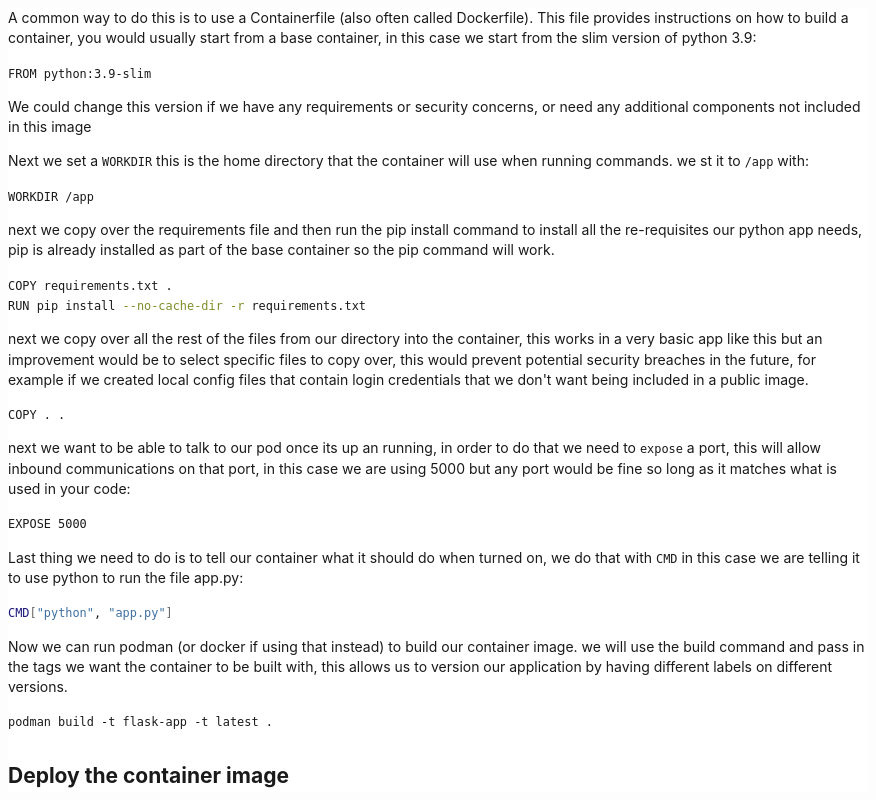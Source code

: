 A common way to do this is to use a Containerfile (also often called Dockerfile). This file provides instructions on how to build a container, you would usually start from a base container, in this case we start from the slim version of python 3.9:

```bash
FROM python:3.9-slim
```

We could change this version if we have any requirements or security concerns, or need any additional components not included in this image

Next we set a `WORKDIR` this is the home directory that the container will use when running commands. we st it to `/app` with:

```bash
WORKDIR /app
```

next we copy over the requirements file and then run the pip install command to install all the re-requisites our python app needs, pip is already installed as part of the base container so the pip command will work.

```bash
COPY requirements.txt .
RUN pip install --no-cache-dir -r requirements.txt
```

next we copy over all the rest of the files from our directory into the container, this works in a very basic app like this but an improvement would be to select specific files to copy over, this would prevent potential security breaches in the future, for example if we created local config files that contain login credentials that we don't want being included in a public image.

```bash
COPY . .
```

next we want to be able to talk to our pod once its up an running, in order to do that we need to `expose` a port, this will allow inbound communications on that port, in this case we are using 5000 but any port would be fine so long as it matches what is used in your code:

```bash
EXPOSE 5000
```

Last thing we need to do is to tell our container what it should do when turned on, we do that with `CMD` in this case we are telling it to use python to run the file app.py:

```bash
CMD["python", "app.py"]
```

Now we can run podman (or docker if using that instead) to build our container image. we will use the build command and pass in the tags we want the container to be built with, this allows us to version our application by having different labels on different versions.

```
podman build -t flask-app -t latest .
```

## Deploy the container image

